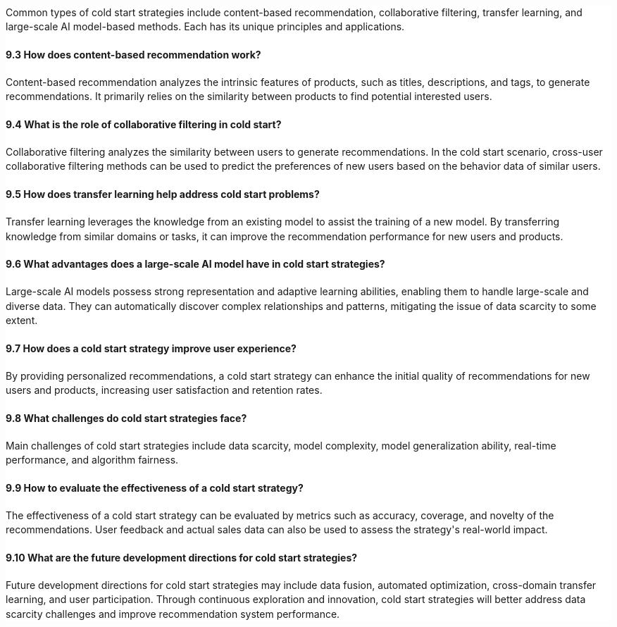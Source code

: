 Common types of cold start strategies include content-based recommendation, collaborative filtering, transfer learning, and large-scale AI model-based methods. Each has its unique principles and applications.

#### 9.3 How does content-based recommendation work?

Content-based recommendation analyzes the intrinsic features of products, such as titles, descriptions, and tags, to generate recommendations. It primarily relies on the similarity between products to find potential interested users.

#### 9.4 What is the role of collaborative filtering in cold start?

Collaborative filtering analyzes the similarity between users to generate recommendations. In the cold start scenario, cross-user collaborative filtering methods can be used to predict the preferences of new users based on the behavior data of similar users.

#### 9.5 How does transfer learning help address cold start problems?

Transfer learning leverages the knowledge from an existing model to assist the training of a new model. By transferring knowledge from similar domains or tasks, it can improve the recommendation performance for new users and products.

#### 9.6 What advantages does a large-scale AI model have in cold start strategies?

Large-scale AI models possess strong representation and adaptive learning abilities, enabling them to handle large-scale and diverse data. They can automatically discover complex relationships and patterns, mitigating the issue of data scarcity to some extent.

#### 9.7 How does a cold start strategy improve user experience?

By providing personalized recommendations, a cold start strategy can enhance the initial quality of recommendations for new users and products, increasing user satisfaction and retention rates.

#### 9.8 What challenges do cold start strategies face?

Main challenges of cold start strategies include data scarcity, model complexity, model generalization ability, real-time performance, and algorithm fairness.

#### 9.9 How to evaluate the effectiveness of a cold start strategy?

The effectiveness of a cold start strategy can be evaluated by metrics such as accuracy, coverage, and novelty of the recommendations. User feedback and actual sales data can also be used to assess the strategy's real-world impact.

#### 9.10 What are the future development directions for cold start strategies?

Future development directions for cold start strategies may include data fusion, automated optimization, cross-domain transfer learning, and user participation. Through continuous exploration and innovation, cold start strategies will better address data scarcity challenges and improve recommendation system performance.
